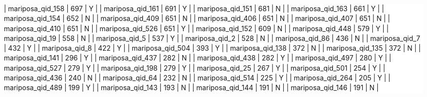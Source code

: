 | mariposa_qid_158 |     697 | Y         |
| mariposa_qid_161 |     691 | Y         |
| mariposa_qid_151 |     681 | N         |
| mariposa_qid_163 |     661 | Y         |
| mariposa_qid_154 |     652 | N         |
| mariposa_qid_409 |     651 | N         |
| mariposa_qid_406 |     651 | N         |
| mariposa_qid_407 |     651 | N         |
| mariposa_qid_410 |     651 | N         |
| mariposa_qid_526 |     651 | Y         |
| mariposa_qid_152 |     609 | N         |
| mariposa_qid_448 |     579 | Y         |
| mariposa_qid_19  |     558 | N         |
| mariposa_qid_5   |     537 | Y         |
| mariposa_qid_2   |     528 | N         |
| mariposa_qid_86  |     436 | N         |
| mariposa_qid_7   |     432 | Y         |
| mariposa_qid_8   |     422 | Y         |
| mariposa_qid_504 |     393 | Y         |
| mariposa_qid_138 |     372 | N         |
| mariposa_qid_135 |     372 | N         |
| mariposa_qid_141 |     296 | Y         |
| mariposa_qid_437 |     282 | N         |
| mariposa_qid_438 |     282 | Y         |
| mariposa_qid_497 |     280 | Y         |
| mariposa_qid_527 |     279 | Y         |
| mariposa_qid_198 |     279 | Y         |
| mariposa_qid_25  |     267 | Y         |
| mariposa_qid_501 |     254 | Y         |
| mariposa_qid_436 |     240 | N         |
| mariposa_qid_64  |     232 | N         |
| mariposa_qid_514 |     225 | Y         |
| mariposa_qid_264 |     205 | Y         |
| mariposa_qid_489 |     199 | Y         |
| mariposa_qid_143 |     193 | N         |
| mariposa_qid_144 |     191 | N         |
| mariposa_qid_146 |     191 | N         |